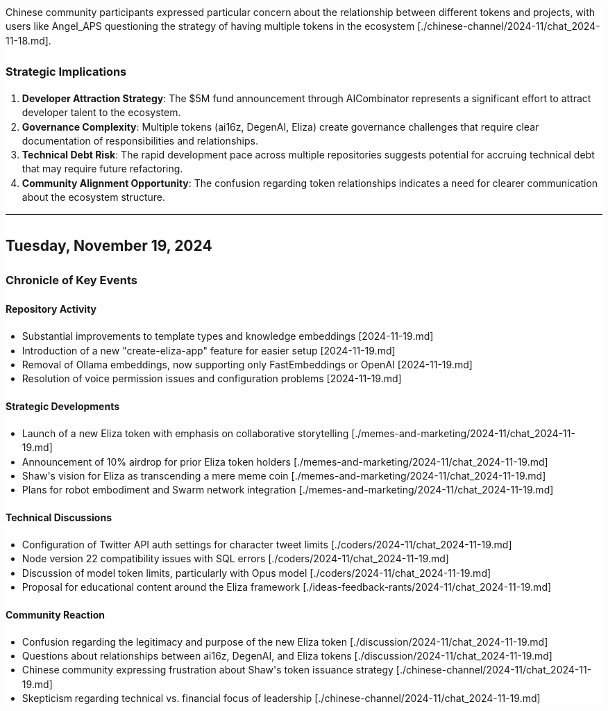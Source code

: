 Chinese community participants expressed particular concern about the relationship between different tokens and projects, with users like Angel_APS questioning the strategy of having multiple tokens in the ecosystem [./chinese-channel/2024-11/chat_2024-11-18.md].

### Strategic Implications

1. **Developer Attraction Strategy**: The $5M fund announcement through AICombinator represents a significant effort to attract developer talent to the ecosystem.
2. **Governance Complexity**: Multiple tokens (ai16z, DegenAI, Eliza) create governance challenges that require clear documentation of responsibilities and relationships.
3. **Technical Debt Risk**: The rapid development pace across multiple repositories suggests potential for accruing technical debt that may require future refactoring.
4. **Community Alignment Opportunity**: The confusion regarding token relationships indicates a need for clearer communication about the ecosystem structure.

---

## Tuesday, November 19, 2024

### Chronicle of Key Events

#### Repository Activity
- Substantial improvements to template types and knowledge embeddings [2024-11-19.md]
- Introduction of a new "create-eliza-app" feature for easier setup [2024-11-19.md]
- Removal of Ollama embeddings, now supporting only FastEmbeddings or OpenAI [2024-11-19.md]
- Resolution of voice permission issues and configuration problems [2024-11-19.md]

#### Strategic Developments
- Launch of a new Eliza token with emphasis on collaborative storytelling [./memes-and-marketing/2024-11/chat_2024-11-19.md]
- Announcement of 10% airdrop for prior Eliza token holders [./memes-and-marketing/2024-11/chat_2024-11-19.md]
- Shaw's vision for Eliza as transcending a mere meme coin [./memes-and-marketing/2024-11/chat_2024-11-19.md]
- Plans for robot embodiment and Swarm network integration [./memes-and-marketing/2024-11/chat_2024-11-19.md]

#### Technical Discussions
- Configuration of Twitter API auth settings for character tweet limits [./coders/2024-11/chat_2024-11-19.md]
- Node version 22 compatibility issues with SQL errors [./coders/2024-11/chat_2024-11-19.md]
- Discussion of model token limits, particularly with Opus model [./coders/2024-11/chat_2024-11-19.md]
- Proposal for educational content around the Eliza framework [./ideas-feedback-rants/2024-11/chat_2024-11-19.md]

#### Community Reaction
- Confusion regarding the legitimacy and purpose of the new Eliza token [./discussion/2024-11/chat_2024-11-19.md]
- Questions about relationships between ai16z, DegenAI, and Eliza tokens [./discussion/2024-11/chat_2024-11-19.md]
- Chinese community expressing frustration about Shaw's token issuance strategy [./chinese-channel/2024-11/chat_2024-11-19.md]
- Skepticism regarding technical vs. financial focus of leadership [./chinese-channel/2024-11/chat_2024-11-19.md]
